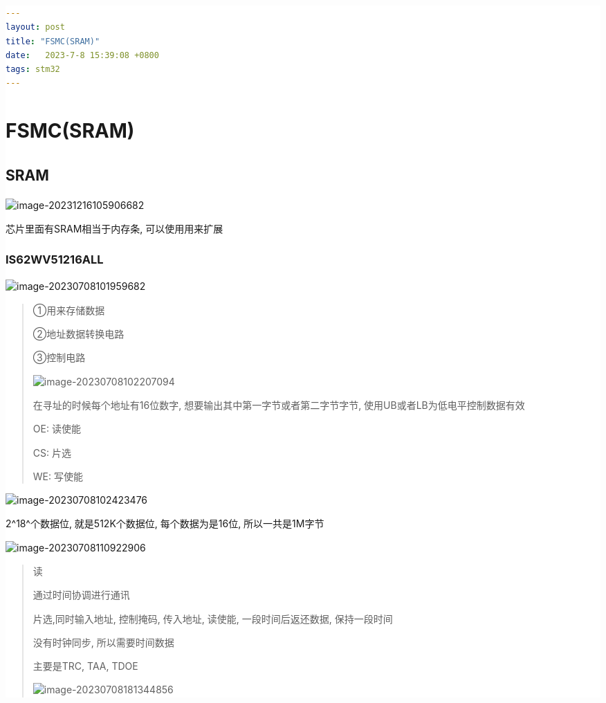 ```yaml
---
layout: post
title: "FSMC(SRAM)" 
date:   2023-7-8 15:39:08 +0800
tags: stm32 
---
```


# FSMC(SRAM)

## SRAM

![image-20231216105906682](https://picture-01-1316374204.cos.ap-beijing.myqcloud.com/image/202312161059807.png)

 芯片里面有SRAM相当于内存条, 可以使用用来扩展

### IS62WV51216ALL

![image-20230708101959682](https://picture-01-1316374204.cos.ap-beijing.myqcloud.com/image/202310281049265.png)

>   ①用来存储数据
>
>   ②地址数据转换电路
>
>   ③控制电路
>
>   ![image-20230708102207094](https://picture-01-1316374204.cos.ap-beijing.myqcloud.com/image/202310281049266.png)
>
>   在寻址的时候每个地址有16位数字, 想要输出其中第一字节或者第二字节字节, 使用UB或者LB为低电平控制数据有效
>
>   OE: 读使能
>
>   CS: 片选
>
>   WE: 写使能

![image-20230708102423476](https://picture-01-1316374204.cos.ap-beijing.myqcloud.com/image/202310281049267.png)

2^18^个数据位, 就是512K个数据位, 每个数据为是16位, 所以一共是1M字节

![image-20230708110922906](https://picture-01-1316374204.cos.ap-beijing.myqcloud.com/image/202310281049268.png)

>   读
>
>   通过时间协调进行通讯
>
>   片选,同时输入地址, 控制掩码, 传入地址, 读使能, 一段时间后返还数据, 保持一段时间
>
>   没有时钟同步, 所以需要时间数据
>
>   主要是TRC, TAA, TDOE
>
>   ![image-20230708181344856](https://picture-01-1316374204.cos.ap-beijing.myqcloud.com/image/202310281049269.png)

